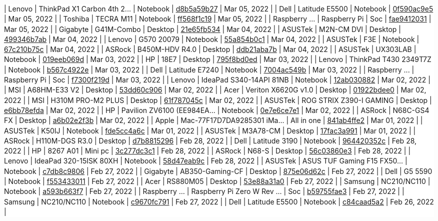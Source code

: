 | Lenovo        | ThinkPad X1 Carbon 4th 2... | Notebook    | [d8b5a59b27](https://linux-hardware.org/?probe=d8b5a59b27) | Mar 05, 2022 |
| Dell          | Latitude E5500              | Notebook    | [0f590ac9e5](https://linux-hardware.org/?probe=0f590ac9e5) | Mar 05, 2022 |
| Toshiba       | TECRA M11                   | Notebook    | [ff568f1c19](https://linux-hardware.org/?probe=ff568f1c19) | Mar 05, 2022 |
| Raspberry ... | Raspberry Pi                | Soc         | [fae9412031](https://linux-hardware.org/?probe=fae9412031) | Mar 05, 2022 |
| Gigabyte      | G41M-Combo                  | Desktop     | [21e65fb534](https://linux-hardware.org/?probe=21e65fb534) | Mar 04, 2022 |
| ASUSTek       | M2N-CM DVI                  | Desktop     | [499346b7ab](https://linux-hardware.org/?probe=499346b7ab) | Mar 04, 2022 |
| Lenovo        | G570 20079                  | Notebook    | [55a854b0c1](https://linux-hardware.org/?probe=55a854b0c1) | Mar 04, 2022 |
| ASUSTek       | F3E                         | Notebook    | [67c210b75c](https://linux-hardware.org/?probe=67c210b75c) | Mar 04, 2022 |
| ASRock        | B450M-HDV R4.0              | Desktop     | [ddb21aba7b](https://linux-hardware.org/?probe=ddb21aba7b) | Mar 04, 2022 |
| ASUSTek       | UX303LAB                    | Notebook    | [019eeb069d](https://linux-hardware.org/?probe=019eeb069d) | Mar 03, 2022 |
| HP            | 18E7                        | Desktop     | [795f8bd0ed](https://linux-hardware.org/?probe=795f8bd0ed) | Mar 03, 2022 |
| Lenovo        | ThinkPad T430 2349T7Z       | Notebook    | [b567c4922e](https://linux-hardware.org/?probe=b567c4922e) | Mar 03, 2022 |
| Dell          | Latitude E7240              | Notebook    | [7004ac549b](https://linux-hardware.org/?probe=7004ac549b) | Mar 03, 2022 |
| Raspberry ... | Raspberry Pi                | Soc         | [f7300f219d](https://linux-hardware.org/?probe=f7300f219d) | Mar 03, 2022 |
| Lenovo        | IdeaPad S340-14API 81NB     | Notebook    | [12ab030882](https://linux-hardware.org/?probe=12ab030882) | Mar 02, 2022 |
| MSI           | A68HM-E33 V2                | Desktop     | [53dd60c906](https://linux-hardware.org/?probe=53dd60c906) | Mar 02, 2022 |
| Acer          | Veriton X6620G v1.0         | Desktop     | [01922bdee0](https://linux-hardware.org/?probe=01922bdee0) | Mar 02, 2022 |
| MSI           | H310M PRO-M2 PLUS           | Desktop     | [61f787045c](https://linux-hardware.org/?probe=61f787045c) | Mar 02, 2022 |
| ASUSTek       | ROG STRIX Z390-I GAMING     | Desktop     | [e6bb78efda](https://linux-hardware.org/?probe=e6bb78efda) | Mar 02, 2022 |
| HP            | Pavilion ZV6100 (EE984EA... | Notebook    | [0e7e6ce7e1](https://linux-hardware.org/?probe=0e7e6ce7e1) | Mar 02, 2022 |
| ASRock        | N68C-GS4 FX                 | Desktop     | [a6b02e2f3b](https://linux-hardware.org/?probe=a6b02e2f3b) | Mar 02, 2022 |
| Apple         | Mac-77F17D7DA9285301 iMa... | All in one  | [841ab4ffe2](https://linux-hardware.org/?probe=841ab4ffe2) | Mar 01, 2022 |
| ASUSTek       | K50IJ                       | Notebook    | [fde5cc4a6c](https://linux-hardware.org/?probe=fde5cc4a6c) | Mar 01, 2022 |
| ASUSTek       | M3A78-CM                    | Desktop     | [17fac3a991](https://linux-hardware.org/?probe=17fac3a991) | Mar 01, 2022 |
| ASRock        | H110M-DGS R3.0              | Desktop     | [d7b8815296](https://linux-hardware.org/?probe=d7b8815296) | Feb 28, 2022 |
| Dell          | Latitude 3190               | Notebook    | [964420352c](https://linux-hardware.org/?probe=964420352c) | Feb 28, 2022 |
| HP            | 8267 A01                    | Mini pc     | [3c277dc3c1](https://linux-hardware.org/?probe=3c277dc3c1) | Feb 28, 2022 |
| ASRock        | N68-S                       | Desktop     | [56c03860e3](https://linux-hardware.org/?probe=56c03860e3) | Feb 28, 2022 |
| Lenovo        | IdeaPad 320-15ISK 80XH      | Notebook    | [58d47eab9c](https://linux-hardware.org/?probe=58d47eab9c) | Feb 28, 2022 |
| ASUSTek       | ASUS TUF Gaming F15 FX50... | Notebook    | [c7db8c9806](https://linux-hardware.org/?probe=c7db8c9806) | Feb 27, 2022 |
| Gigabyte      | AB350-Gaming-CF             | Desktop     | [875e06d62c](https://linux-hardware.org/?probe=875e06d62c) | Feb 27, 2022 |
| Dell          | G5 5590                     | Notebook    | [f553433011](https://linux-hardware.org/?probe=f553433011) | Feb 27, 2022 |
| Acer          | RS880M05                    | Desktop     | [53e88a31a0](https://linux-hardware.org/?probe=53e88a31a0) | Feb 27, 2022 |
| Samsung       | NC210/NC110                 | Notebook    | [a593b663f7](https://linux-hardware.org/?probe=a593b663f7) | Feb 27, 2022 |
| Raspberry ... | Raspberry Pi Zero W Rev ... | Soc         | [b59755fae3](https://linux-hardware.org/?probe=b59755fae3) | Feb 27, 2022 |
| Samsung       | NC210/NC110                 | Notebook    | [c9670fc791](https://linux-hardware.org/?probe=c9670fc791) | Feb 27, 2022 |
| Dell          | Latitude E5500              | Notebook    | [c84caad5a2](https://linux-hardware.org/?probe=c84caad5a2) | Feb 26, 2022 |